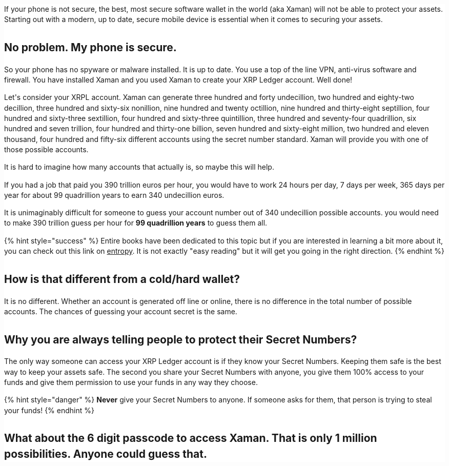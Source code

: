 If your phone is not secure, the best, most secure software wallet in the world (aka Xaman) will not be able to protect your assets. Starting out with a modern, up to date, secure mobile device is essential when it comes to securing your assets.

## **No problem. My phone is secure.**

So your phone has no spyware or malware installed. It is up to date. You use a top of the line VPN, anti-virus software and firewall. You have installed Xaman and you used Xaman to create your XRP Ledger account. Well done!

Let's consider your XRPL account. Xaman can generate three hundred and forty undecillion, two hundred and eighty-two decillion, three hundred and sixty-six nonillion, nine hundred and twenty octillion, nine hundred and thirty-eight septillion, four hundred and sixty-three sextillion, four hundred and sixty-three quintillion, three hundred and seventy-four quadrillion, six hundred and seven trillion, four hundred and thirty-one billion, seven hundred and sixty-eight million, two hundred and eleven thousand, four hundred and fifty-six different accounts using the secret number standard. Xaman will provide you with one of those possible accounts.

It is hard to imagine how many accounts that actually is, so maybe this will help.

If you had a job that paid you 390 trillion euros per hour, you would have to work 24 hours per day, 7 days per week, 365 days per year for about 99 quadrillion years to earn 340 undecillion euros.

It is unimaginably difficult for someone to guess your account number out of 340 undecillion possible accounts. you would need to make 390 trillion guess per hour for **99 quadrillion years** to guess them all.

{% hint style="success" %}
Entire books have been dedicated to this topic but if you are interested in learning a bit more about it, you can check out this link on [entropy](https://en.wikipedia.org/wiki/Entropy\_\(information\_theory\)). It is not exactly "easy reading" but it will get you going in the right direction.
{% endhint %}

## **How is that different from a cold/hard wallet?**

It is no different. Whether an account is generated off line or online, there is no difference in the total number of possible accounts. The chances of guessing your account secret is the same.

## **Why you are always telling people to protect their Secret Numbers?**

The only way someone can access your XRP Ledger account is if they know your Secret Numbers. Keeping them safe is the best way to keep your assets safe. The second you share your Secret Numbers with anyone, you give them 100% access to your funds and give them permission to use your funds in any way they choose.&#x20;

{% hint style="danger" %}
**Never** give your Secret Numbers to anyone. If someone asks for them, that person is trying to steal your funds!
{% endhint %}

## **What about the 6 digit passcode to access Xaman. That is only 1 million possibilities. Anyone could guess that.**
